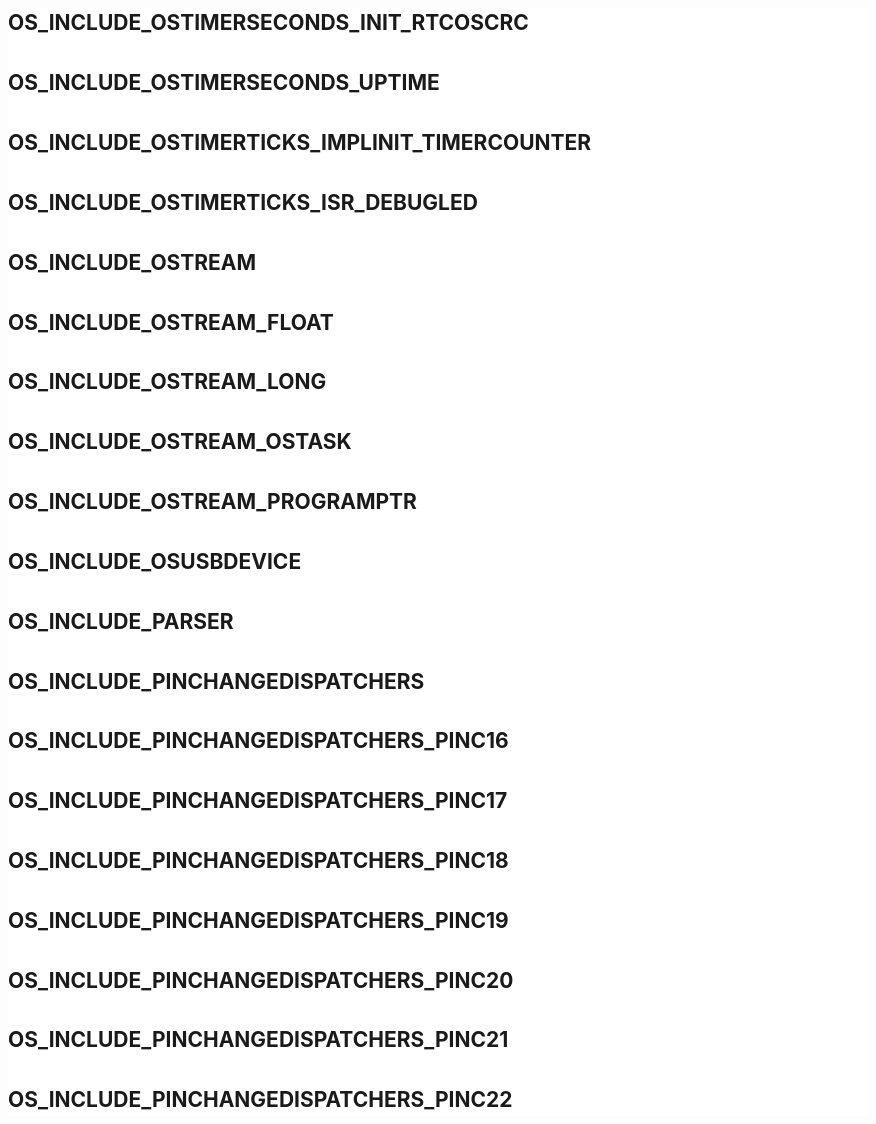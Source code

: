 OS_INCLUDE_OSTIMERSECONDS_INIT_RTCOSCRC
-------------------------------------------

OS_INCLUDE_OSTIMERSECONDS_UPTIME
-----------------------------------

OS_INCLUDE_OSTIMERTICKS_IMPLINIT_TIMERCOUNTER
-------------------------------------------------

OS_INCLUDE_OSTIMERTICKS_ISR_DEBUGLED
----------------------------------------

OS_INCLUDE_OSTREAM
--------------------

OS_INCLUDE_OSTREAM_FLOAT
---------------------------

OS_INCLUDE_OSTREAM_LONG
--------------------------

OS_INCLUDE_OSTREAM_OSTASK
----------------------------

OS_INCLUDE_OSTREAM_PROGRAMPTR
--------------------------------

OS_INCLUDE_OSUSBDEVICE
------------------------

OS_INCLUDE_PARSER
-------------------

OS_INCLUDE_PINCHANGEDISPATCHERS
---------------------------------

OS_INCLUDE_PINCHANGEDISPATCHERS_PINC16
-----------------------------------------

OS_INCLUDE_PINCHANGEDISPATCHERS_PINC17
-----------------------------------------

OS_INCLUDE_PINCHANGEDISPATCHERS_PINC18
-----------------------------------------

OS_INCLUDE_PINCHANGEDISPATCHERS_PINC19
-----------------------------------------

OS_INCLUDE_PINCHANGEDISPATCHERS_PINC20
-----------------------------------------

OS_INCLUDE_PINCHANGEDISPATCHERS_PINC21
-----------------------------------------

OS_INCLUDE_PINCHANGEDISPATCHERS_PINC22
-----------------------------------------
